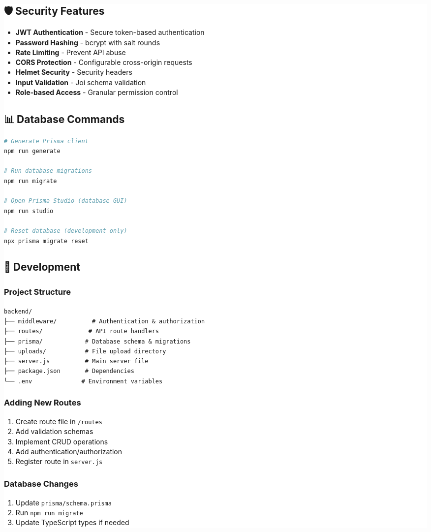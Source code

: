 ## 🛡️ Security Features

- **JWT Authentication** - Secure token-based authentication
- **Password Hashing** - bcrypt with salt rounds
- **Rate Limiting** - Prevent API abuse
- **CORS Protection** - Configurable cross-origin requests
- **Helmet Security** - Security headers
- **Input Validation** - Joi schema validation
- **Role-based Access** - Granular permission control

## 📊 Database Commands

```bash
# Generate Prisma client
npm run generate

# Run database migrations
npm run migrate

# Open Prisma Studio (database GUI)
npm run studio

# Reset database (development only)
npx prisma migrate reset
```

## 🔧 Development

### Project Structure
```
backend/
├── middleware/          # Authentication & authorization
├── routes/             # API route handlers
├── prisma/            # Database schema & migrations
├── uploads/           # File upload directory
├── server.js          # Main server file
├── package.json       # Dependencies
└── .env              # Environment variables
```

### Adding New Routes
1. Create route file in `/routes`
2. Add validation schemas
3. Implement CRUD operations
4. Add authentication/authorization
5. Register route in `server.js`

### Database Changes
1. Update `prisma/schema.prisma`
2. Run `npm run migrate`
3. Update TypeScript types if needed
